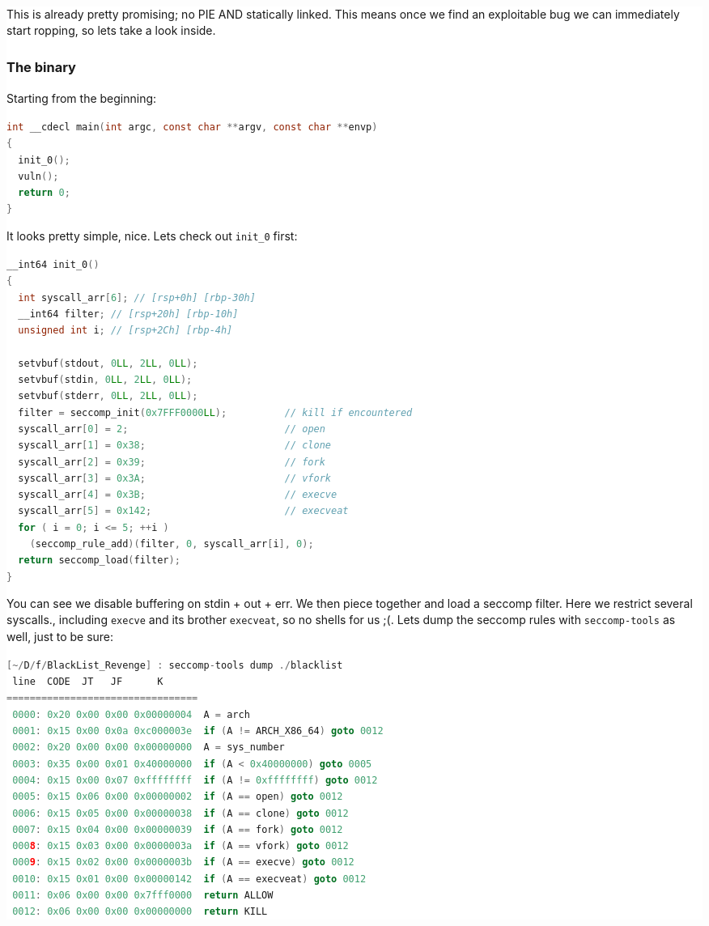 This is already pretty promising; no PIE AND statically linked. This means once we find an exploitable bug we can immediately start ropping, so lets take a look inside.

### The binary

Starting from the beginning:

```c
int __cdecl main(int argc, const char **argv, const char **envp)
{
  init_0();
  vuln();
  return 0;
}
```

It looks pretty simple, nice. Lets check out `init_0` first:

```c
__int64 init_0()
{
  int syscall_arr[6]; // [rsp+0h] [rbp-30h]
  __int64 filter; // [rsp+20h] [rbp-10h]
  unsigned int i; // [rsp+2Ch] [rbp-4h]

  setvbuf(stdout, 0LL, 2LL, 0LL);
  setvbuf(stdin, 0LL, 2LL, 0LL);
  setvbuf(stderr, 0LL, 2LL, 0LL);
  filter = seccomp_init(0x7FFF0000LL);          // kill if encountered
  syscall_arr[0] = 2;                           // open
  syscall_arr[1] = 0x38;                        // clone
  syscall_arr[2] = 0x39;                        // fork
  syscall_arr[3] = 0x3A;                        // vfork
  syscall_arr[4] = 0x3B;                        // execve
  syscall_arr[5] = 0x142;                       // execveat
  for ( i = 0; i <= 5; ++i )
    (seccomp_rule_add)(filter, 0, syscall_arr[i], 0);
  return seccomp_load(filter);
}
```

You can see we disable buffering on stdin + out + err. We then piece together and load a seccomp filter. Here we restrict several syscalls., including `execve` and its brother `execveat`, so no shells for us ;(. Lets dump the seccomp rules with `seccomp-tools` as well, just to be sure:

```c
[~/D/f/BlackList_Revenge] : seccomp-tools dump ./blacklist 
 line  CODE  JT   JF      K
=================================
 0000: 0x20 0x00 0x00 0x00000004  A = arch
 0001: 0x15 0x00 0x0a 0xc000003e  if (A != ARCH_X86_64) goto 0012
 0002: 0x20 0x00 0x00 0x00000000  A = sys_number
 0003: 0x35 0x00 0x01 0x40000000  if (A < 0x40000000) goto 0005
 0004: 0x15 0x00 0x07 0xffffffff  if (A != 0xffffffff) goto 0012
 0005: 0x15 0x06 0x00 0x00000002  if (A == open) goto 0012
 0006: 0x15 0x05 0x00 0x00000038  if (A == clone) goto 0012
 0007: 0x15 0x04 0x00 0x00000039  if (A == fork) goto 0012
 0008: 0x15 0x03 0x00 0x0000003a  if (A == vfork) goto 0012
 0009: 0x15 0x02 0x00 0x0000003b  if (A == execve) goto 0012
 0010: 0x15 0x01 0x00 0x00000142  if (A == execveat) goto 0012
 0011: 0x06 0x00 0x00 0x7fff0000  return ALLOW
 0012: 0x06 0x00 0x00 0x00000000  return KILL
```
